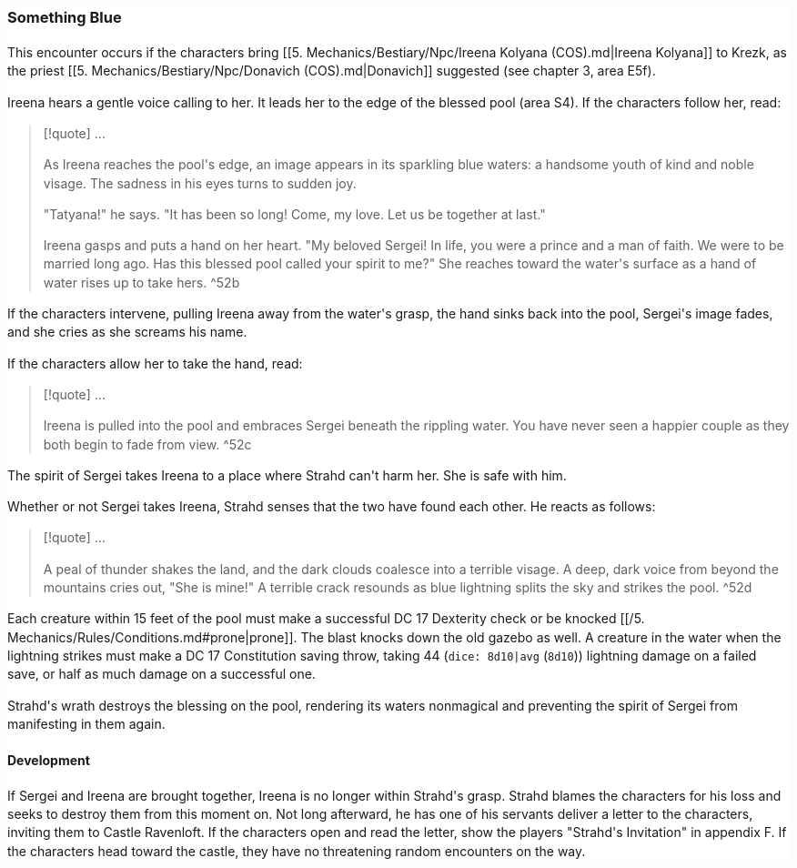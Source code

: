 ### Something Blue

This encounter occurs if the characters bring [[5. Mechanics/Bestiary/Npc/Ireena Kolyana (COS).md\|Ireena Kolyana]] to Krezk, as the priest [[5. Mechanics/Bestiary/Npc/Donavich (COS).md\|Donavich]] suggested (see chapter 3, area E5f).

Ireena hears a gentle voice calling to her. It leads her to the edge of the blessed pool (area S4). If the characters follow her, read:

> [!quote] ...
> 
> As Ireena reaches the pool's edge, an image appears in its sparkling blue waters: a handsome youth of kind and noble visage. The sadness in his eyes turns to sudden joy.
> 
> "Tatyana!" he says. "It has been so long! Come, my love. Let us be together at last."
> 
> Ireena gasps and puts a hand on her heart. "My beloved Sergei! In life, you were a prince and a man of faith. We were to be married long ago. Has this blessed pool called your spirit to me?" She reaches toward the water's surface as a hand of water rises up to take hers.
^52b

If the characters intervene, pulling Ireena away from the water's grasp, the hand sinks back into the pool, Sergei's image fades, and she cries as she screams his name.

If the characters allow her to take the hand, read:

> [!quote] ...
> 
> Ireena is pulled into the pool and embraces Sergei beneath the rippling water. You have never seen a happier couple as they both begin to fade from view.
^52c

The spirit of Sergei takes Ireena to a place where Strahd can't harm her. She is safe with him.

Whether or not Sergei takes Ireena, Strahd senses that the two have found each other. He reacts as follows:

> [!quote] ...
> 
> A peal of thunder shakes the land, and the dark clouds coalesce into a terrible visage. A deep, dark voice from beyond the mountains cries out, "She is mine!" A terrible crack resounds as blue lightning splits the sky and strikes the pool.
^52d

Each creature within 15 feet of the pool must make a successful DC 17 Dexterity check or be knocked [[/5. Mechanics/Rules/Conditions.md#prone\|prone]]. The blast knocks down the old gazebo as well. A creature in the water when the lightning strikes must make a DC 17 Constitution saving throw, taking 44 (`dice: 8d10|avg` (`8d10`)) lightning damage on a failed save, or half as much damage on a successful one.

Strahd's wrath destroys the blessing on the pool, rendering its waters nonmagical and preventing the spirit of Sergei from manifesting in them again.

#### Development

If Sergei and Ireena are brought together, Ireena is no longer within Strahd's grasp. Strahd blames the characters for his loss and seeks to destroy them from this moment on. Not long afterward, he has one of his servants deliver a letter to the characters, inviting them to Castle Ravenloft. If the characters open and read the letter, show the players "Strahd's Invitation" in appendix F. If the characters head toward the castle, they have no threatening random encounters on the way.